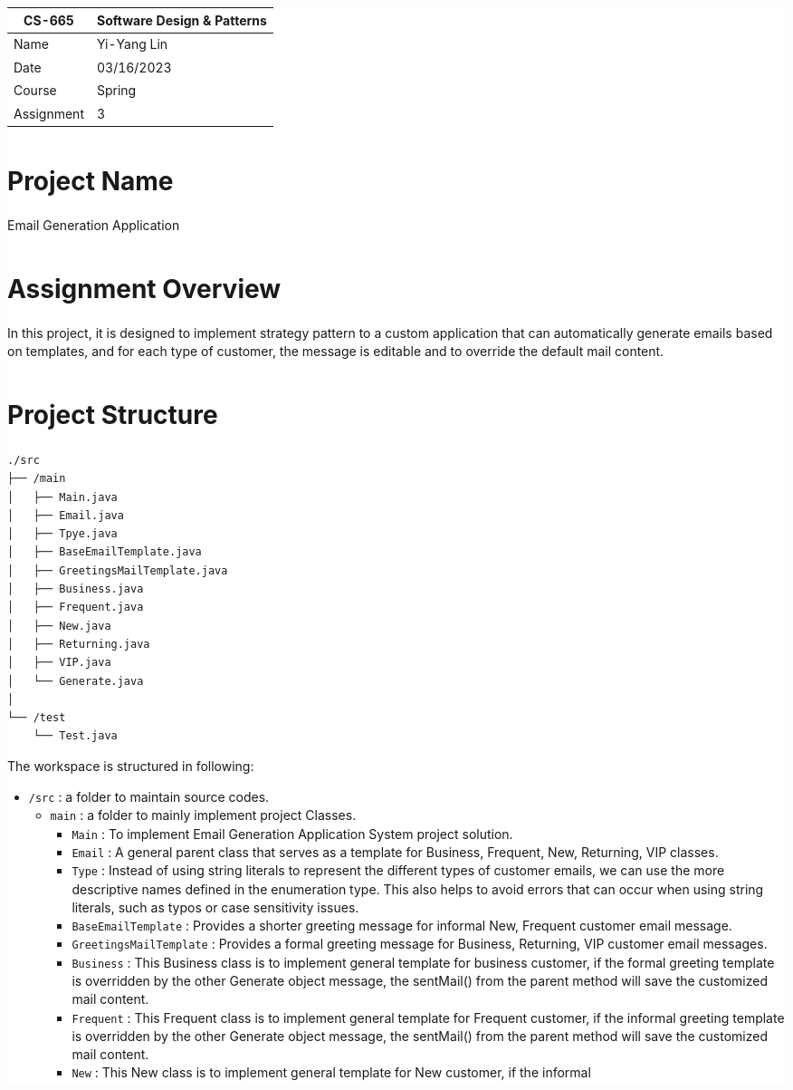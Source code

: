 | CS-665     | Software Design & Patterns |
|------------|----------------------------|
| Name       | Yi-Yang Lin                |
| Date       | 03/16/2023                 |
| Course     | Spring                     |
| Assignment | 3                          |

# Project Name

Email Generation Application

# Assignment Overview

In this project, it is designed to implement strategy pattern to a custom application that can 
automatically generate emails based on templates, and for each type of customer, the message is 
editable and to override the default mail content.

# Project Structure

```
./src
├── /main
│   ├── Main.java
│   ├── Email.java
│   ├── Tpye.java
│   ├── BaseEmailTemplate.java
│   ├── GreetingsMailTemplate.java
│   ├── Business.java
│   ├── Frequent.java
│   ├── New.java
│   ├── Returning.java
│   ├── VIP.java
│   └── Generate.java
│
└── /test
    └── Test.java
```

The workspace is structured in following:

- `/src` : a folder to maintain source codes.
    - `main` : a folder to mainly implement project Classes.
        - `Main` : To implement Email Generation Application System project solution.
        - `Email` : A general parent class that serves as a template for Business, Frequent, New,
          Returning, VIP classes.
        - `Type` : Instead of using string literals to represent the different types of
          customer emails, we can use the more descriptive names defined in
          the enumeration type. This also helps to avoid errors that
          can occur when using string literals, such as typos or case sensitivity issues.
        - `BaseEmailTemplate` : Provides a shorter greeting message for informal New, Frequent
          customer email message.
        - `GreetingsMailTemplate` : Provides a formal greeting message for Business, Returning,
          VIP customer email messages.
        - `Business` : This Business class is to implement general template for business customer,
          if the formal greeting template is overridden by the other Generate object message, the
          sentMail() from the parent method will save the customized mail content.
        - `Frequent` : This Frequent class is to implement general template for Frequent customer,
          if the informal greeting template is overridden by the other Generate object message, the
          sentMail() from the parent method will save the customized mail content.
        - `New` : This New class is to implement general template for New customer, if the informal